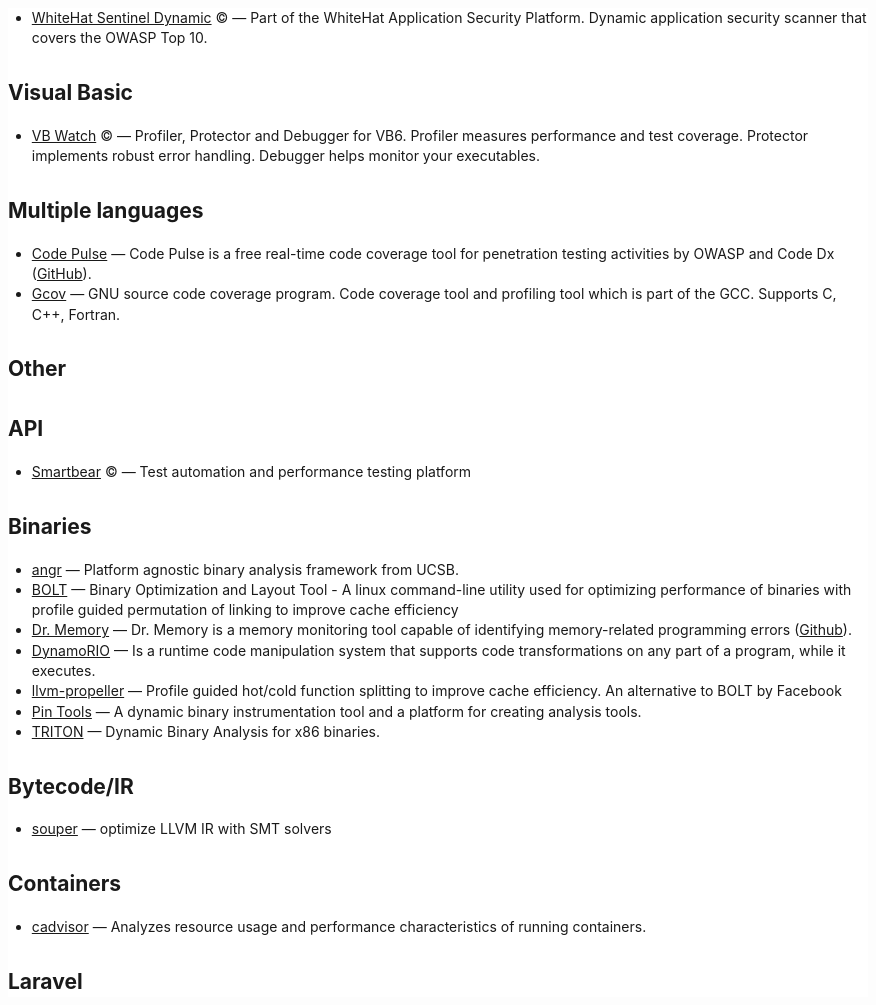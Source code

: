 - [WhiteHat Sentinel Dynamic](https://www.whitehatsec.com/products/dynamic-application-security-testing/) :copyright: — Part of the WhiteHat Application Security Platform. Dynamic application security scanner that covers the OWASP Top 10.


<h2 id="vbasic">Visual Basic</h2>

- [VB Watch](https://www.aivosto.com/vbwatch.html) :copyright: — Profiler, Protector and Debugger for VB6. Profiler measures performance and test coverage. Protector implements robust error handling. Debugger helps monitor your executables.


## Multiple languages

- [Code Pulse](http://code-pulse.com/) — Code Pulse is a free real-time code coverage tool for penetration testing activities by OWASP and Code Dx ([GitHub](https://github.com/codedx/codepulse)).
- [Gcov](https://gcc.gnu.org/onlinedocs/gcc/Gcov.html) — GNU source code coverage program. Code coverage tool and profiling tool which is part of the GCC. Supports C, C++, Fortran.


## Other



<h2 id="api">API</h2>

- [Smartbear](https://smartbear.com/) :copyright: — Test automation and performance testing platform


<h2 id="binary">Binaries</h2>

- [angr](https://github.com/angr/angr) — Platform agnostic binary analysis framework from UCSB.
- [BOLT](https://github.com/facebookincubator/BOLT) — Binary Optimization and Layout Tool - A linux command-line utility used for optimizing performance of binaries  with profile guided permutation of linking to improve cache efficiency
- [Dr. Memory](https://drmemory.org/) — Dr. Memory is a memory monitoring tool capable of identifying memory-related programming errors ([Github](https://github.com/DynamoRIO/drmemory)).
- [DynamoRIO](http://www.dynamorio.org/) — Is a runtime code manipulation system that supports code transformations on any part of a program, while it executes.
- [llvm-propeller](https://github.com/google/llvm-propeller) — Profile guided hot/cold function splitting to improve cache efficiency. An alternative to BOLT by Facebook
- [Pin Tools](https://software.intel.com/en-us/articles/pin-a-dynamic-binary-instrumentation-tool) — A dynamic binary instrumentation tool and a platform for creating analysis tools.
- [TRITON](https://triton.quarkslab.com/) — Dynamic Binary Analysis for x86 binaries.


<h2 id="bytecode">Bytecode/IR</h2>

- [souper](https://github.com/google/souper) — optimize LLVM IR with SMT solvers


<h2 id="container">Containers</h2>

- [cadvisor](https://github.com/google/cadvisor) — Analyzes resource usage and performance characteristics of running containers.


<h2 id="laravel">Laravel</h2>
